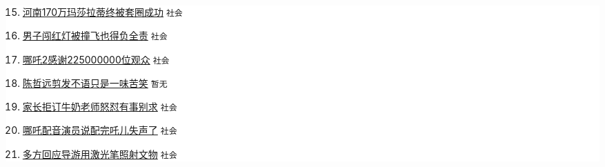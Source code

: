 15. [河南170万玛莎拉蒂终被套圈成功](https://m.weibo.cn/search?containerid=100103type%3D1%26t%3D10%26q%3D%23%E6%B2%B3%E5%8D%97170%E4%B8%87%E7%8E%9B%E8%8E%8E%E6%8B%89%E8%92%82%E7%BB%88%E8%A2%AB%E5%A5%97%E5%9C%88%E6%88%90%E5%8A%9F%23&stream_entry_id=31&isnewpage=1&extparam=seat%3D1%26filter_type%3Drealtimehot%26flag%3D0%26realpos%3D14%26cate%3D5001%26lcate%3D5001%26pos%3D13%26band_rank%3D14%26stream_entry_id%3D31%26q%3D%2523%25E6%25B2%25B3%25E5%258D%2597170%25E4%25B8%2587%25E7%258E%259B%25E8%258E%258E%25E6%258B%2589%25E8%2592%2582%25E7%25BB%2588%25E8%25A2%25AB%25E5%25A5%2597%25E5%259C%2588%25E6%2588%2590%25E5%258A%259F%2523%26dgr%3D0%26c_type%3D31%26display_time%3D1739611577%26pre_seqid%3D17396115778850166967135) `社会` 

16. [男子闯红灯被撞飞也得负全责](https://m.weibo.cn/search?containerid=100103type%3D1%26t%3D10%26q%3D%23%E7%94%B7%E5%AD%90%E9%97%AF%E7%BA%A2%E7%81%AF%E8%A2%AB%E6%92%9E%E9%A3%9E%E4%B9%9F%E5%BE%97%E8%B4%9F%E5%85%A8%E8%B4%A3%23&stream_entry_id=31&isnewpage=1&extparam=seat%3D1%26filter_type%3Drealtimehot%26flag%3D1%26realpos%3D15%26cate%3D5001%26lcate%3D5001%26pos%3D14%26band_rank%3D15%26stream_entry_id%3D31%26q%3D%2523%25E7%2594%25B7%25E5%25AD%2590%25E9%2597%25AF%25E7%25BA%25A2%25E7%2581%25AF%25E8%25A2%25AB%25E6%2592%259E%25E9%25A3%259E%25E4%25B9%259F%25E5%25BE%2597%25E8%25B4%259F%25E5%2585%25A8%25E8%25B4%25A3%2523%26dgr%3D0%26c_type%3D31%26display_time%3D1739611577%26pre_seqid%3D17396115778850166967135) `社会` 

17. [哪吒2感谢225000000位观众](https://m.weibo.cn/search?containerid=100103type%3D1%26t%3D10%26q%3D%23%E5%93%AA%E5%90%922%E6%84%9F%E8%B0%A2225000000%E4%BD%8D%E8%A7%82%E4%BC%97%23&stream_entry_id=31&isnewpage=1&extparam=seat%3D1%26filter_type%3Drealtimehot%26flag%3D1%26realpos%3D16%26cate%3D5001%26lcate%3D5001%26pos%3D15%26band_rank%3D16%26stream_entry_id%3D31%26q%3D%2523%25E5%2593%25AA%25E5%2590%25922%25E6%2584%259F%25E8%25B0%25A2225000000%25E4%25BD%258D%25E8%25A7%2582%25E4%25BC%2597%2523%26dgr%3D0%26c_type%3D31%26display_time%3D1739611577%26pre_seqid%3D17396115778850166967135) `社会` 

18. [陈哲远剪发不语只是一味苦笑](https://m.weibo.cn/search?containerid=100103type%3D1%26t%3D10%26q%3D%E9%99%88%E5%93%B2%E8%BF%9C%E5%89%AA%E5%8F%91%E4%B8%8D%E8%AF%AD%E5%8F%AA%E6%98%AF%E4%B8%80%E5%91%B3%E8%8B%A6%E7%AC%91&stream_entry_id=31&isnewpage=1&extparam=seat%3D1%26filter_type%3Drealtimehot%26flag%3D1%26realpos%3D17%26cate%3D5001%26lcate%3D5001%26pos%3D16%26band_rank%3D17%26stream_entry_id%3D31%26q%3D%25E9%2599%2588%25E5%2593%25B2%25E8%25BF%259C%25E5%2589%25AA%25E5%258F%2591%25E4%25B8%258D%25E8%25AF%25AD%25E5%258F%25AA%25E6%2598%25AF%25E4%25B8%2580%25E5%2591%25B3%25E8%258B%25A6%25E7%25AC%2591%26dgr%3D0%26c_type%3D31%26display_time%3D1739611577%26pre_seqid%3D17396115778850166967135) `暂无` 

19. [家长拒订牛奶老师怒怼有事别求](https://m.weibo.cn/search?containerid=100103type%3D1%26t%3D10%26q%3D%23%E5%AE%B6%E9%95%BF%E6%8B%92%E8%AE%A2%E7%89%9B%E5%A5%B6%E8%80%81%E5%B8%88%E6%80%92%E6%80%BC%E6%9C%89%E4%BA%8B%E5%88%AB%E6%B1%82%23&stream_entry_id=31&isnewpage=1&extparam=seat%3D1%26filter_type%3Drealtimehot%26flag%3D0%26realpos%3D18%26cate%3D5001%26lcate%3D5001%26pos%3D17%26band_rank%3D18%26stream_entry_id%3D31%26q%3D%2523%25E5%25AE%25B6%25E9%2595%25BF%25E6%258B%2592%25E8%25AE%25A2%25E7%2589%259B%25E5%25A5%25B6%25E8%2580%2581%25E5%25B8%2588%25E6%2580%2592%25E6%2580%25BC%25E6%259C%2589%25E4%25BA%258B%25E5%2588%25AB%25E6%25B1%2582%2523%26dgr%3D0%26c_type%3D31%26display_time%3D1739611577%26pre_seqid%3D17396115778850166967135) `社会` 

20. [哪吒配音演员说配完吒儿失声了](https://m.weibo.cn/search?containerid=100103type%3D1%26t%3D10%26q%3D%23%E5%93%AA%E5%90%92%E9%85%8D%E9%9F%B3%E6%BC%94%E5%91%98%E8%AF%B4%E9%85%8D%E5%AE%8C%E5%90%92%E5%84%BF%E5%A4%B1%E5%A3%B0%E4%BA%86%23&stream_entry_id=31&isnewpage=1&extparam=seat%3D1%26filter_type%3Drealtimehot%26flag%3D1%26realpos%3D19%26cate%3D5001%26lcate%3D5001%26pos%3D18%26band_rank%3D19%26stream_entry_id%3D31%26q%3D%2523%25E5%2593%25AA%25E5%2590%2592%25E9%2585%258D%25E9%259F%25B3%25E6%25BC%2594%25E5%2591%2598%25E8%25AF%25B4%25E9%2585%258D%25E5%25AE%258C%25E5%2590%2592%25E5%2584%25BF%25E5%25A4%25B1%25E5%25A3%25B0%25E4%25BA%2586%2523%26dgr%3D0%26c_type%3D31%26display_time%3D1739611577%26pre_seqid%3D17396115778850166967135) `社会` 

21. [多方回应导游用激光笔照射文物](https://m.weibo.cn/search?containerid=100103type%3D1%26t%3D10%26q%3D%23%E5%A4%9A%E6%96%B9%E5%9B%9E%E5%BA%94%E5%AF%BC%E6%B8%B8%E7%94%A8%E6%BF%80%E5%85%89%E7%AC%94%E7%85%A7%E5%B0%84%E6%96%87%E7%89%A9%23&stream_entry_id=31&isnewpage=1&extparam=seat%3D1%26filter_type%3Drealtimehot%26flag%3D1%26realpos%3D20%26cate%3D5001%26lcate%3D5001%26pos%3D19%26band_rank%3D20%26stream_entry_id%3D31%26q%3D%2523%25E5%25A4%259A%25E6%2596%25B9%25E5%259B%259E%25E5%25BA%2594%25E5%25AF%25BC%25E6%25B8%25B8%25E7%2594%25A8%25E6%25BF%2580%25E5%2585%2589%25E7%25AC%2594%25E7%2585%25A7%25E5%25B0%2584%25E6%2596%2587%25E7%2589%25A9%2523%26dgr%3D0%26c_type%3D31%26display_time%3D1739611577%26pre_seqid%3D17396115778850166967135) `社会` 
